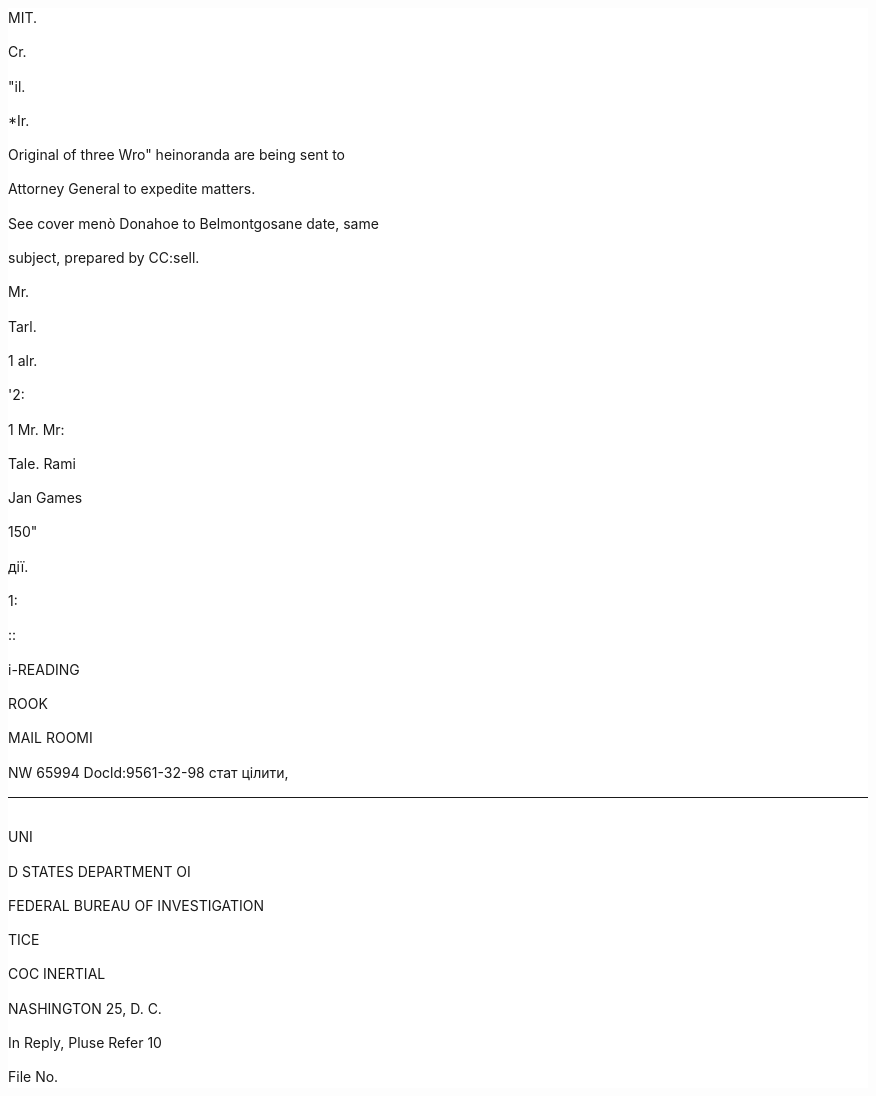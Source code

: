 MIT.

Cr.

"il.

*Ir.

Original of three Wro" heinoranda are being sent to

Attorney General to expedite matters.

See cover menò Donahoe to Belmontgosane date, same

subject, prepared by CC:sell.

Mr.

Tarl.

1 alr.

'2:

1 Mr. Mr:

Tale. Rami

Jan Games

150"

дії.

1:

::

i-READING

ROOK

MAIL ROOMI

NW 65994 Docld:9561-32-98
стат цілити,

---

##
UNI

D STATES DEPARTMENT OI

FEDERAL BUREAU OF INVESTIGATION

TICE

COC INERTIAL

NASHINGTON 25, D. C.

In Reply, Pluse Refer 10

File No.
